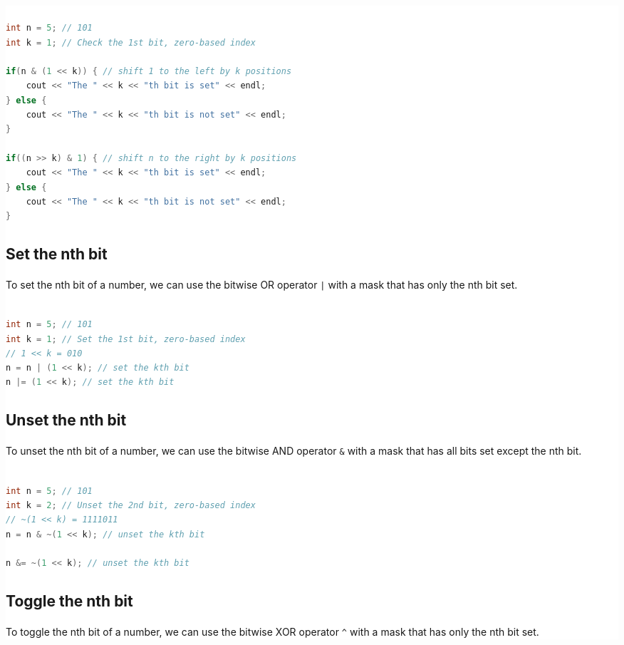 ```cpp

int n = 5; // 101
int k = 1; // Check the 1st bit, zero-based index

if(n & (1 << k)) { // shift 1 to the left by k positions
    cout << "The " << k << "th bit is set" << endl;
} else {
    cout << "The " << k << "th bit is not set" << endl;
}

if((n >> k) & 1) { // shift n to the right by k positions
    cout << "The " << k << "th bit is set" << endl;
} else {
    cout << "The " << k << "th bit is not set" << endl;
}

```

## Set the nth bit

To set the nth bit of a number, we can use the bitwise OR operator `|` with a mask that has only the nth bit set.

```cpp

int n = 5; // 101
int k = 1; // Set the 1st bit, zero-based index
// 1 << k = 010
n = n | (1 << k); // set the kth bit
n |= (1 << k); // set the kth bit
```

## Unset the nth bit

To unset the nth bit of a number, we can use the bitwise AND operator `&` with a mask that has all bits set except the nth bit.

```cpp

int n = 5; // 101
int k = 2; // Unset the 2nd bit, zero-based index
// ~(1 << k) = 1111011
n = n & ~(1 << k); // unset the kth bit

n &= ~(1 << k); // unset the kth bit

```

## Toggle the nth bit

To toggle the nth bit of a number, we can use the bitwise XOR operator `^` with a mask that has only the nth bit set.
